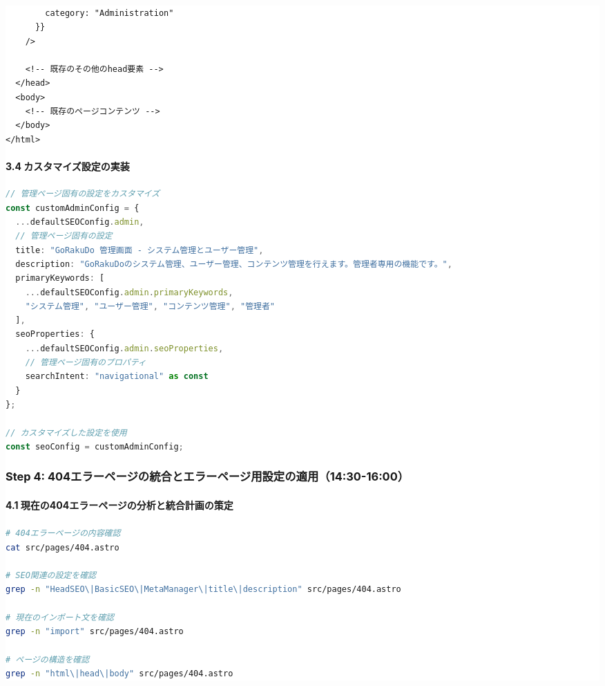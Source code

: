 ```astro
        category: "Administration"
      }}
    />
    
    <!-- 既存のその他のhead要素 -->
  </head>
  <body>
    <!-- 既存のページコンテンツ -->
  </body>
</html>
```

#### **3.4 カスタマイズ設定の実装**
```typescript
// 管理ページ固有の設定をカスタマイズ
const customAdminConfig = {
  ...defaultSEOConfig.admin,
  // 管理ページ固有の設定
  title: "GoRakuDo 管理画面 - システム管理とユーザー管理",
  description: "GoRakuDoのシステム管理、ユーザー管理、コンテンツ管理を行えます。管理者専用の機能です。",
  primaryKeywords: [
    ...defaultSEOConfig.admin.primaryKeywords,
    "システム管理", "ユーザー管理", "コンテンツ管理", "管理者"
  ],
  seoProperties: {
    ...defaultSEOConfig.admin.seoProperties,
    // 管理ページ固有のプロパティ
    searchIntent: "navigational" as const
  }
};

// カスタマイズした設定を使用
const seoConfig = customAdminConfig;
```

### **Step 4: 404エラーページの統合とエラーページ用設定の適用（14:30-16:00）**

#### **4.1 現在の404エラーページの分析と統合計画の策定**
```bash
# 404エラーページの内容確認
cat src/pages/404.astro

# SEO関連の設定を確認
grep -n "HeadSEO\|BasicSEO\|MetaManager\|title\|description" src/pages/404.astro

# 現在のインポート文を確認
grep -n "import" src/pages/404.astro

# ページの構造を確認
grep -n "html\|head\|body" src/pages/404.astro
```
